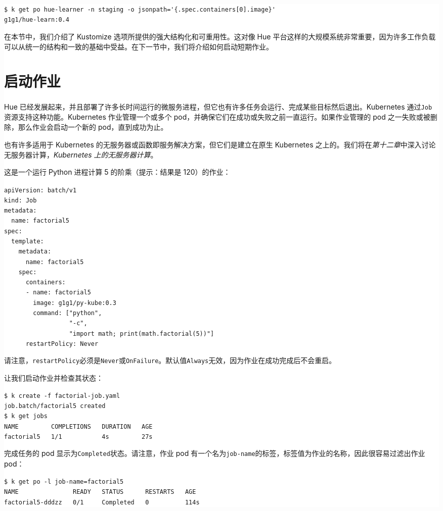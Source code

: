 ```
$ k get po hue-learner -n staging -o jsonpath='{.spec.containers[0].image}'
g1g1/hue-learn:0.4 
```

在本节中，我们介绍了 Kustomize 选项所提供的强大结构化和可重用性。这对像 Hue 平台这样的大规模系统非常重要，因为许多工作负载可以从统一的结构和一致的基础中受益。在下一节中，我们将介绍如何启动短期作业。

# 启动作业

Hue 已经发展起来，并且部署了许多长时间运行的微服务进程，但它也有许多任务会运行、完成某些目标然后退出。Kubernetes 通过`Job`资源支持这种功能。Kubernetes 作业管理一个或多个 pod，并确保它们在成功或失败之前一直运行。如果作业管理的 pod 之一失败或被删除，那么作业会启动一个新的 pod，直到成功为止。

也有许多适用于 Kubernetes 的无服务器或函数即服务解决方案，但它们是建立在原生 Kubernetes 之上的。我们将在*第十二章*中深入讨论无服务器计算，*Kubernetes 上的无服务器计算*。

这是一个运行 Python 进程计算 5 的阶乘（提示：结果是 120）的作业：

```
apiVersion: batch/v1
kind: Job
metadata:
  name: factorial5
spec:
  template:
    metadata:
      name: factorial5
    spec:
      containers:
      - name: factorial5
        image: g1g1/py-kube:0.3
        command: ["python",
                  "-c",
                  "import math; print(math.factorial(5))"]
      restartPolicy: Never 
```

请注意，`restartPolicy`必须是`Never`或`OnFailure`。默认值`Always`无效，因为作业在成功完成后不会重启。

让我们启动作业并检查其状态：

```
$ k create -f factorial-job.yaml
job.batch/factorial5 created
$ k get jobs
NAME         COMPLETIONS   DURATION   AGE
factorial5   1/1           4s         27s 
```

完成任务的 pod 显示为`Completed`状态。请注意，作业 pod 有一个名为`job-name`的标签，标签值为作业的名称，因此很容易过滤出作业 pod：

```
$ k get po -l job-name=factorial5
NAME               READY   STATUS      RESTARTS   AGE
factorial5-dddzz   0/1     Completed   0          114s 
```
